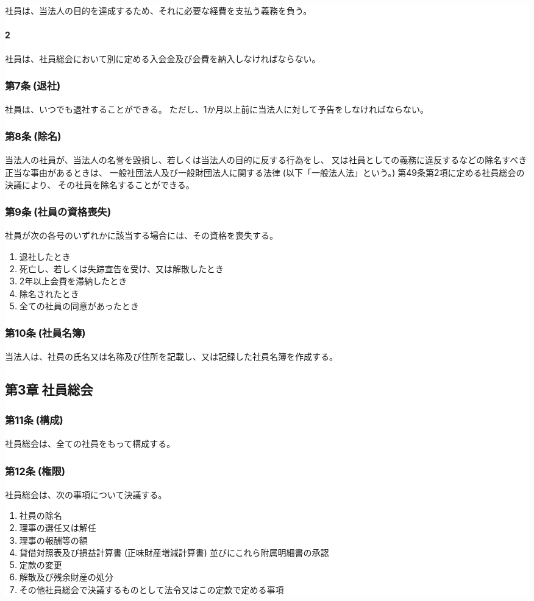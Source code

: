 社員は、当法人の目的を達成するため、それに必要な経費を支払う義務を負う。


#### 2

社員は、社員総会において別に定める入会金及び会費を納入しなければならない。

### 第7条 (退社)

社員は、いつでも退社することができる。
ただし、1か月以上前に当法人に対して予告をしなければならない。


### 第8条 (除名)

当法人の社員が、当法人の名誉を毀損し、若しくは当法人の目的に反する行為をし、
又は社員としての義務に違反するなどの除名すべき正当な事由があるときは、
一般社団法人及び一般財団法人に関する法律 (以下「一般法人法」という。) 第49条第2項に定める社員総会の決議により、
その社員を除名することができる。


### 第9条 (社員の資格喪失)

社員が次の各号のいずれかに該当する場合には、その資格を喪失する。

1. 退社したとき
2. 死亡し、若しくは失踪宣告を受け、又は解散したとき
3. 2年以上会費を滞納したとき
4. 除名されたとき
5. 全ての社員の同意があったとき


### 第10条 (社員名簿)

当法人は、社員の氏名又は名称及び住所を記載し、又は記録した社員名簿を作成する。


## 第3章 社員総会

### 第11条 (構成)

社員総会は、全ての社員をもって構成する。

### 第12条 (権限)

社員総会は、次の事項について決議する。

1. 社員の除名
2. 理事の選任又は解任
3. 理事の報酬等の額
4. 貸借対照表及び損益計算書 (正味財産増減計算書) 並びにこれら附属明細書の承認
5. 定款の変更
6. 解散及び残余財産の処分
7. その他社員総会で決議するものとして法令又はこの定款で定める事項

